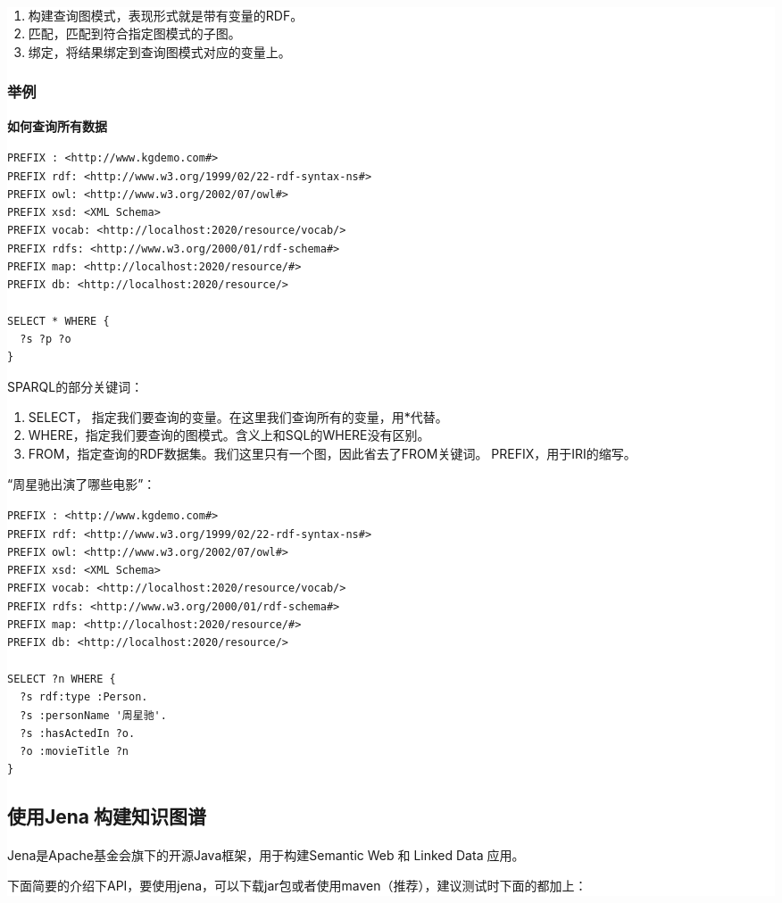 1. 构建查询图模式，表现形式就是带有变量的RDF。
2. 匹配，匹配到符合指定图模式的子图。
3. 绑定，将结果绑定到查询图模式对应的变量上。


### 举例

**如何查询所有数据**


    PREFIX : <http://www.kgdemo.com#>
    PREFIX rdf: <http://www.w3.org/1999/02/22-rdf-syntax-ns#>
    PREFIX owl: <http://www.w3.org/2002/07/owl#>
    PREFIX xsd: <XML Schema>
    PREFIX vocab: <http://localhost:2020/resource/vocab/>
    PREFIX rdfs: <http://www.w3.org/2000/01/rdf-schema#>
    PREFIX map: <http://localhost:2020/resource/#>
    PREFIX db: <http://localhost:2020/resource/>
    
    SELECT * WHERE {
      ?s ?p ?o
    }


SPARQL的部分关键词：

1. SELECT， 指定我们要查询的变量。在这里我们查询所有的变量，用\*代替。
2. WHERE，指定我们要查询的图模式。含义上和SQL的WHERE没有区别。
3. FROM，指定查询的RDF数据集。我们这里只有一个图，因此省去了FROM关键词。 PREFIX，用于IRI的缩写。


“周星驰出演了哪些电影”：


    PREFIX : <http://www.kgdemo.com#>
    PREFIX rdf: <http://www.w3.org/1999/02/22-rdf-syntax-ns#>
    PREFIX owl: <http://www.w3.org/2002/07/owl#>
    PREFIX xsd: <XML Schema>
    PREFIX vocab: <http://localhost:2020/resource/vocab/>
    PREFIX rdfs: <http://www.w3.org/2000/01/rdf-schema#>
    PREFIX map: <http://localhost:2020/resource/#>
    PREFIX db: <http://localhost:2020/resource/>
    
    SELECT ?n WHERE {
      ?s rdf:type :Person.
      ?s :personName '周星驰'.
      ?s :hasActedIn ?o.
      ?o :movieTitle ?n
    }


## 使用Jena 构建知识图谱

Jena是Apache基金会旗下的开源Java框架，用于构建Semantic Web 和 Linked Data 应用。

下面简要的介绍下API，要使用jena，可以下载jar包或者使用maven（推荐），建议测试时下面的都加上：

